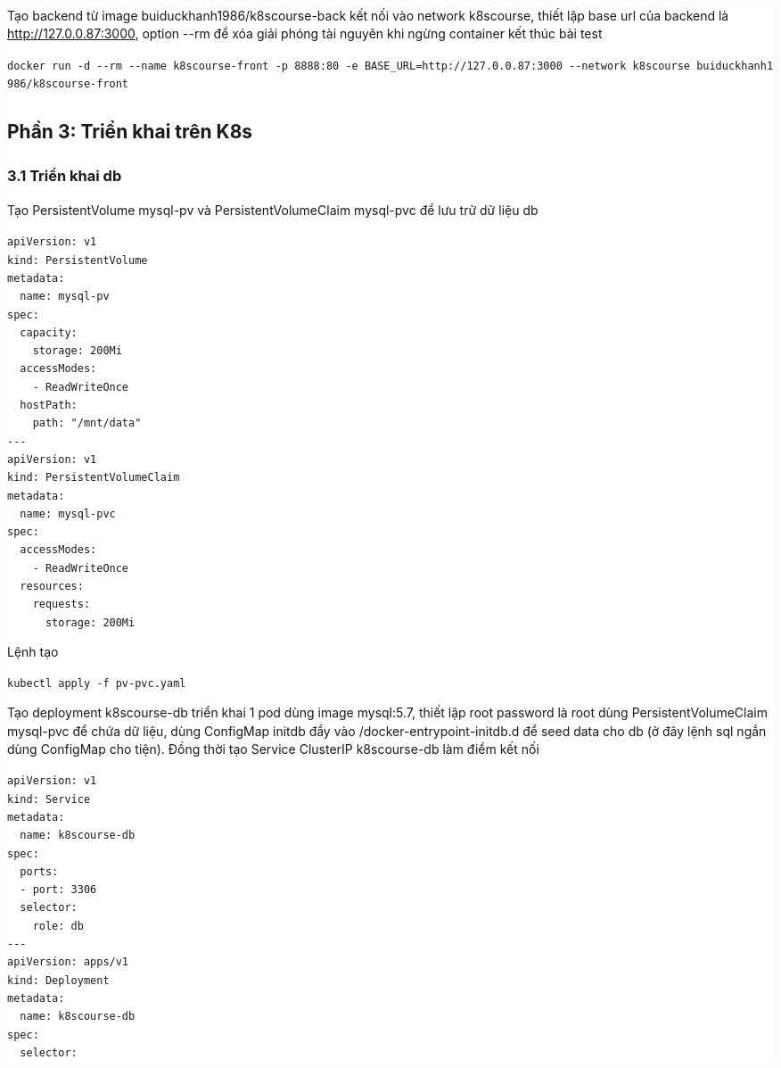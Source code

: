 Tạo backend từ image buiduckhanh1986/k8scourse-back kết nối vào network k8scourse, thiết lập base url của backend là http://127.0.0.87:3000, option --rm để xóa giải phóng tài nguyên khi ngừng container kết thúc bài test

```
docker run -d --rm --name k8scourse-front -p 8888:80 -e BASE_URL=http://127.0.0.87:3000 --network k8scourse buiduckhanh1986/k8scourse-front
```

## Phần 3: Triển khai trên K8s

### 3.1 Triển khai db

Tạo PersistentVolume mysql-pv và PersistentVolumeClaim mysql-pvc để lưu trữ dữ liệu db
```
apiVersion: v1
kind: PersistentVolume
metadata:
  name: mysql-pv
spec:
  capacity:
    storage: 200Mi
  accessModes:
    - ReadWriteOnce 
  hostPath:
    path: "/mnt/data"
---
apiVersion: v1
kind: PersistentVolumeClaim
metadata:
  name: mysql-pvc
spec:
  accessModes:
    - ReadWriteOnce
  resources:
    requests:
      storage: 200Mi
```

Lệnh tạo 
```
kubectl apply -f pv-pvc.yaml
```

Tạo deployment k8scourse-db triển khai 1 pod dùng image mysql:5.7, thiết lập root password là root dùng PersistentVolumeClaim mysql-pvc để chứa dữ liệu, dùng ConfigMap initdb đẩy vào /docker-entrypoint-initdb.d để seed data cho db (ở đây lệnh sql ngắn dùng ConfigMap cho tiện). Đồng thời tạo Service ClusterIP k8scourse-db làm điểm kết nối

```
apiVersion: v1
kind: Service
metadata:
  name: k8scourse-db
spec:
  ports:
  - port: 3306
  selector:
    role: db
---
apiVersion: apps/v1
kind: Deployment
metadata:
  name: k8scourse-db
spec:
  selector:
```